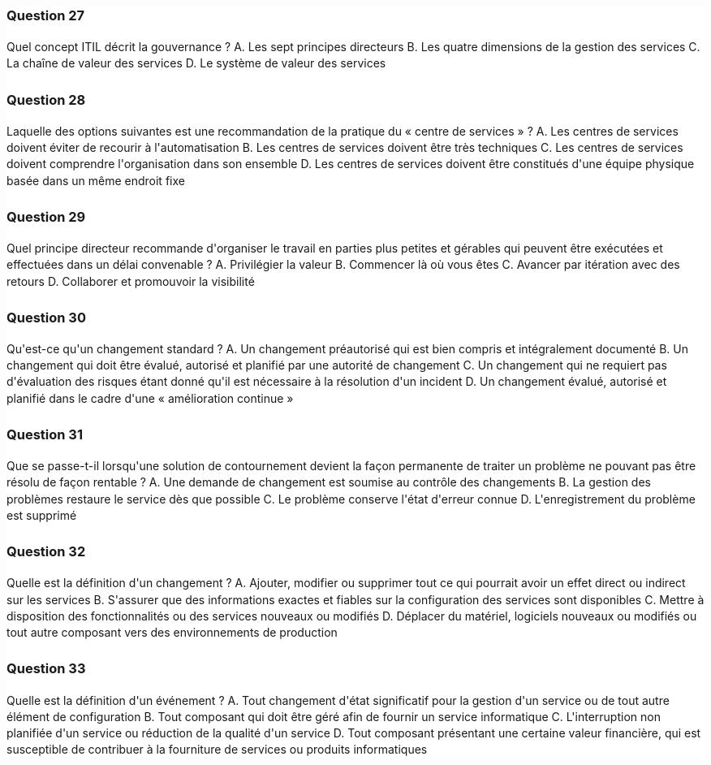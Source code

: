 ### Question 27
Quel concept ITIL décrit la gouvernance ?
A. Les sept principes directeurs
B. Les quatre dimensions de la gestion des services
C. La chaîne de valeur des services
D. Le système de valeur des services

### Question 28
Laquelle des options suivantes est une recommandation de la pratique du « centre de services » ?
A. Les centres de services doivent éviter de recourir à l'automatisation
B. Les centres de services doivent être très techniques
C. Les centres de services doivent comprendre l'organisation dans son ensemble
D. Les centres de services doivent être constitués d'une équipe physique basée dans un même endroit fixe

### Question 29
Quel principe directeur recommande d'organiser le travail en parties plus petites et gérables qui peuvent être exécutées et effectuées dans un délai convenable ?
A. Privilégier la valeur
B. Commencer là où vous êtes
C. Avancer par itération avec des retours
D. Collaborer et promouvoir la visibilité

### Question 30
Qu'est-ce qu'un changement standard ?
A. Un changement préautorisé qui est bien compris et intégralement documenté
B. Un changement qui doit être évalué, autorisé et planifié par une autorité de changement
C. Un changement qui ne requiert pas d'évaluation des risques étant donné qu'il est nécessaire à la résolution d'un incident
D. Un changement évalué, autorisé et planifié dans le cadre d'une « amélioration continue »

### Question 31
Que se passe-t-il lorsqu'une solution de contournement devient la façon permanente de traiter un problème ne pouvant pas être résolu de façon rentable ?
A. Une demande de changement est soumise au contrôle des changements
B. La gestion des problèmes restaure le service dès que possible
C. Le problème conserve l'état d'erreur connue
D. L'enregistrement du problème est supprimé

### Question 32
Quelle est la définition d'un changement ?
A. Ajouter, modifier ou supprimer tout ce qui pourrait avoir un effet direct ou indirect sur les services
B. S'assurer que des informations exactes et fiables sur la configuration des services sont disponibles
C. Mettre à disposition des fonctionnalités ou des services nouveaux ou modifiés
D. Déplacer du matériel, logiciels nouveaux ou modifiés ou tout autre composant vers des environnements de production

### Question 33
Quelle est la définition d'un événement ?
A. Tout changement d'état significatif pour la gestion d'un service ou de tout autre élément de configuration
B. Tout composant qui doit être géré afin de fournir un service informatique
C. L'interruption non planifiée d'un service ou réduction de la qualité d'un service
D. Tout composant présentant une certaine valeur financière, qui est susceptible de contribuer à la fourniture de services ou produits informatiques
